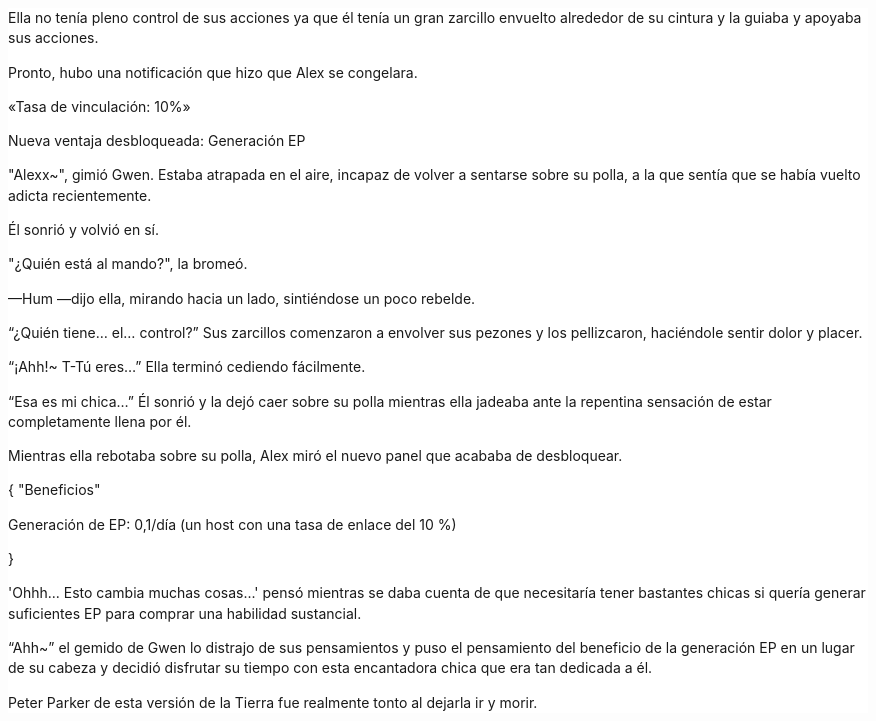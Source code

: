 Ella no tenía pleno control de sus acciones ya que él tenía un gran zarcillo envuelto alrededor de su cintura y la guiaba y apoyaba sus acciones.

Pronto, hubo una notificación que hizo que Alex se congelara.

«Tasa de vinculación: 10%»

Nueva ventaja desbloqueada: Generación EP

"Alexx~", gimió Gwen. Estaba atrapada en el aire, incapaz de volver a sentarse sobre su polla, a la que sentía que se había vuelto adicta recientemente.

Él sonrió y volvió en sí.

"¿Quién está al mando?", la bromeó.

—Hum —dijo ella, mirando hacia un lado, sintiéndose un poco rebelde.

“¿Quién tiene… el… control?” Sus zarcillos comenzaron a envolver sus pezones y los pellizcaron, haciéndole sentir dolor y placer.

“¡Ahh!~ T-Tú eres…” Ella terminó cediendo fácilmente.

“Esa es mi chica…” Él sonrió y la dejó caer sobre su polla mientras ella jadeaba ante la repentina sensación de estar completamente llena por él.

Mientras ella rebotaba sobre su polla, Alex miró el nuevo panel que acababa de desbloquear.

{ "Beneficios"

Generación de EP: 0,1/día (un host con una tasa de enlace del 10 %)

}

'Ohhh... Esto cambia muchas cosas...' pensó mientras se daba cuenta de que necesitaría tener bastantes chicas si quería generar suficientes EP para comprar una habilidad sustancial.

“Ahh~” el gemido de Gwen lo distrajo de sus pensamientos y puso el pensamiento del beneficio de la generación EP en un lugar de su cabeza y decidió disfrutar su tiempo con esta encantadora chica que era tan dedicada a él.

Peter Parker de esta versión de la Tierra fue realmente tonto al dejarla ir y morir.
